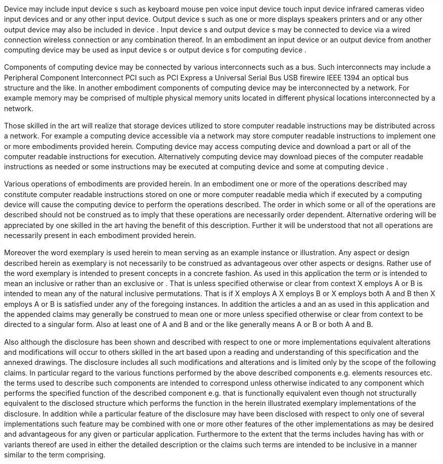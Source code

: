 Device may include input device s such as keyboard mouse pen voice input device touch input device infrared cameras video input devices and or any other input device. Output device s such as one or more displays speakers printers and or any other output device may also be included in device . Input device s and output device s may be connected to device via a wired connection wireless connection or any combination thereof. In an embodiment an input device or an output device from another computing device may be used as input device s or output device s for computing device .

Components of computing device may be connected by various interconnects such as a bus. Such interconnects may include a Peripheral Component Interconnect PCI such as PCI Express a Universal Serial Bus USB firewire IEEE 1394 an optical bus structure and the like. In another embodiment components of computing device may be interconnected by a network. For example memory may be comprised of multiple physical memory units located in different physical locations interconnected by a network.

Those skilled in the art will realize that storage devices utilized to store computer readable instructions may be distributed across a network. For example a computing device accessible via a network may store computer readable instructions to implement one or more embodiments provided herein. Computing device may access computing device and download a part or all of the computer readable instructions for execution. Alternatively computing device may download pieces of the computer readable instructions as needed or some instructions may be executed at computing device and some at computing device .

Various operations of embodiments are provided herein. In an embodiment one or more of the operations described may constitute computer readable instructions stored on one or more computer readable media which if executed by a computing device will cause the computing device to perform the operations described. The order in which some or all of the operations are described should not be construed as to imply that these operations are necessarily order dependent. Alternative ordering will be appreciated by one skilled in the art having the benefit of this description. Further it will be understood that not all operations are necessarily present in each embodiment provided herein.

Moreover the word exemplary is used herein to mean serving as an example instance or illustration. Any aspect or design described herein as exemplary is not necessarily to be construed as advantageous over other aspects or designs. Rather use of the word exemplary is intended to present concepts in a concrete fashion. As used in this application the term or is intended to mean an inclusive or rather than an exclusive or . That is unless specified otherwise or clear from context X employs A or B is intended to mean any of the natural inclusive permutations. That is if X employs A X employs B or X employs both A and B then X employs A or B is satisfied under any of the foregoing instances. In addition the articles a and an as used in this application and the appended claims may generally be construed to mean one or more unless specified otherwise or clear from context to be directed to a singular form. Also at least one of A and B and or the like generally means A or B or both A and B.

Also although the disclosure has been shown and described with respect to one or more implementations equivalent alterations and modifications will occur to others skilled in the art based upon a reading and understanding of this specification and the annexed drawings. The disclosure includes all such modifications and alterations and is limited only by the scope of the following claims. In particular regard to the various functions performed by the above described components e.g. elements resources etc. the terms used to describe such components are intended to correspond unless otherwise indicated to any component which performs the specified function of the described component e.g. that is functionally equivalent even though not structurally equivalent to the disclosed structure which performs the function in the herein illustrated exemplary implementations of the disclosure. In addition while a particular feature of the disclosure may have been disclosed with respect to only one of several implementations such feature may be combined with one or more other features of the other implementations as may be desired and advantageous for any given or particular application. Furthermore to the extent that the terms includes having has with or variants thereof are used in either the detailed description or the claims such terms are intended to be inclusive in a manner similar to the term comprising. 

